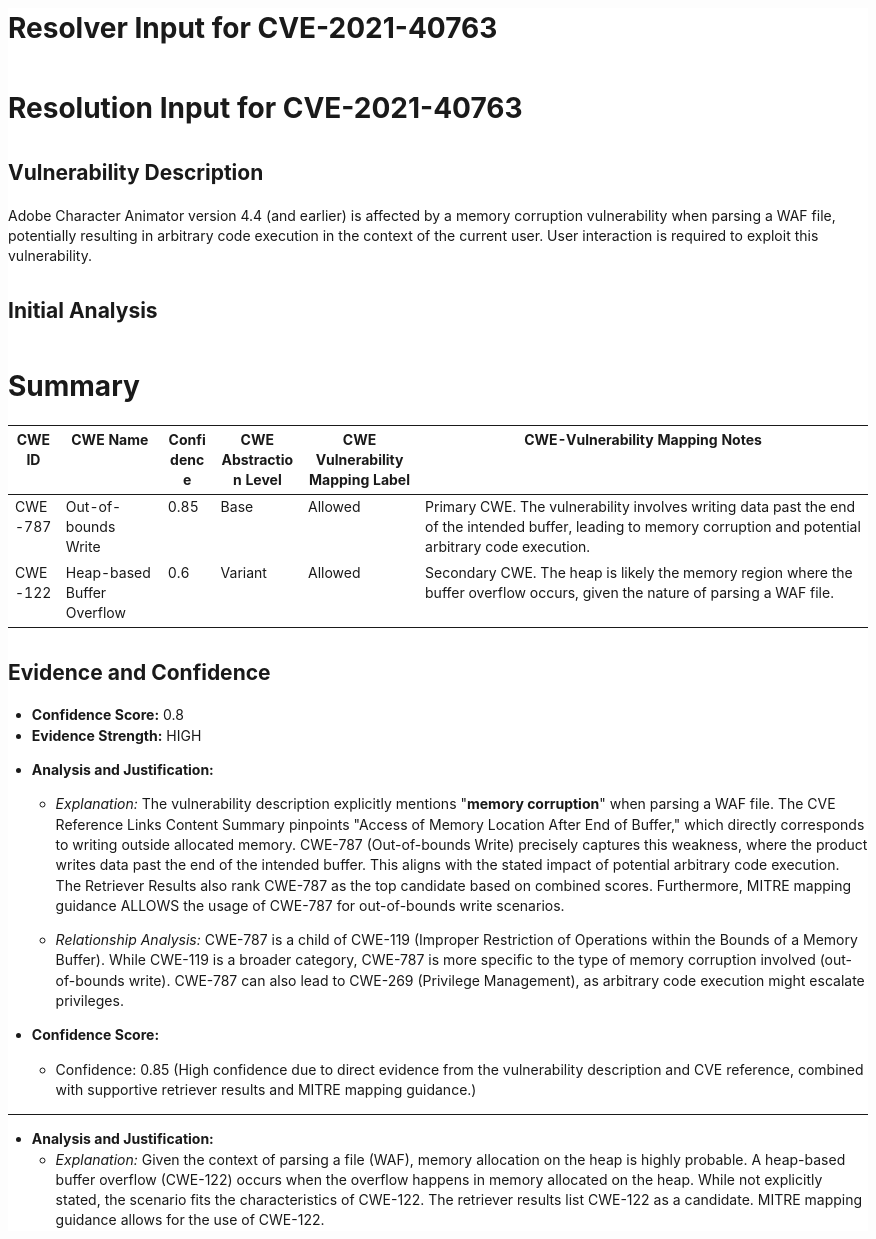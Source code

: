 # Resolver Input for CVE-2021-40763

# Resolution Input for CVE-2021-40763

## Vulnerability Description
Adobe Character Animator version 4.4 (and earlier) is affected by a memory corruption vulnerability when parsing a WAF file, potentially resulting in arbitrary code execution in the context of the current user. User interaction is required to exploit this vulnerability.

## Initial Analysis
# Summary
| CWE ID | CWE Name | Confidence | CWE Abstraction Level | CWE Vulnerability Mapping Label | CWE-Vulnerability Mapping Notes |
|---|---|---|---|---|---|
| CWE-787 | Out-of-bounds Write | 0.85 | Base | Allowed | Primary CWE. The vulnerability involves writing data past the end of the intended buffer, leading to memory corruption and potential arbitrary code execution. |
| CWE-122 | Heap-based Buffer Overflow | 0.6 | Variant | Allowed | Secondary CWE. The heap is likely the memory region where the buffer overflow occurs, given the nature of parsing a WAF file. |

## Evidence and Confidence

*   **Confidence Score:** 0.8
*   **Evidence Strength:** HIGH

- **Analysis and Justification:**  
  - *Explanation:* The vulnerability description explicitly mentions "**memory corruption**" when parsing a WAF file. The CVE Reference Links Content Summary pinpoints "Access of Memory Location After End of Buffer," which directly corresponds to writing outside allocated memory. CWE-787 (Out-of-bounds Write) precisely captures this weakness, where the product writes data past the end of the intended buffer. This aligns with the stated impact of potential arbitrary code execution. The Retriever Results also rank CWE-787 as the top candidate based on combined scores. Furthermore, MITRE mapping guidance ALLOWS the usage of CWE-787 for out-of-bounds write scenarios.

  - *Relationship Analysis:* CWE-787 is a child of CWE-119 (Improper Restriction of Operations within the Bounds of a Memory Buffer). While CWE-119 is a broader category, CWE-787 is more specific to the type of memory corruption involved (out-of-bounds write). CWE-787 can also lead to CWE-269 (Privilege Management), as arbitrary code execution might escalate privileges.

- **Confidence Score:**  
  - Confidence: 0.85 (High confidence due to direct evidence from the vulnerability description and CVE reference, combined with supportive retriever results and MITRE mapping guidance.)

---
- **Analysis and Justification:**  
  - *Explanation:* Given the context of parsing a file (WAF), memory allocation on the heap is highly probable. A heap-based buffer overflow (CWE-122) occurs when the overflow happens in memory allocated on the heap. While not explicitly stated, the scenario fits the characteristics of CWE-122. The retriever results list CWE-122 as a candidate. MITRE mapping guidance allows for the use of CWE-122.
